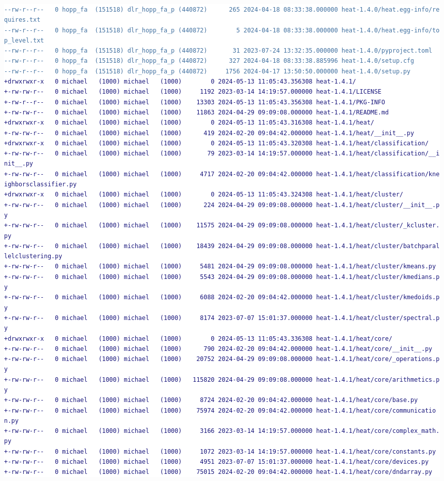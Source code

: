```diff
--rw-r--r--   0 hopp_fa  (151518) dlr_hopp_fa_p (440872)      265 2024-04-18 08:33:38.000000 heat-1.4.0/heat.egg-info/requires.txt
--rw-r--r--   0 hopp_fa  (151518) dlr_hopp_fa_p (440872)        5 2024-04-18 08:33:38.000000 heat-1.4.0/heat.egg-info/top_level.txt
--rw-r--r--   0 hopp_fa  (151518) dlr_hopp_fa_p (440872)       31 2023-07-24 13:32:35.000000 heat-1.4.0/pyproject.toml
--rw-r--r--   0 hopp_fa  (151518) dlr_hopp_fa_p (440872)      327 2024-04-18 08:33:38.885996 heat-1.4.0/setup.cfg
--rw-r--r--   0 hopp_fa  (151518) dlr_hopp_fa_p (440872)     1756 2024-04-17 13:50:50.000000 heat-1.4.0/setup.py
+drwxrwxr-x   0 michael   (1000) michael   (1000)        0 2024-05-13 11:05:43.356308 heat-1.4.1/
+-rw-rw-r--   0 michael   (1000) michael   (1000)     1192 2023-03-14 14:19:57.000000 heat-1.4.1/LICENSE
+-rw-r--r--   0 michael   (1000) michael   (1000)    13303 2024-05-13 11:05:43.356308 heat-1.4.1/PKG-INFO
+-rw-rw-r--   0 michael   (1000) michael   (1000)    11863 2024-04-29 09:09:08.000000 heat-1.4.1/README.md
+drwxrwxr-x   0 michael   (1000) michael   (1000)        0 2024-05-13 11:05:43.316308 heat-1.4.1/heat/
+-rw-rw-r--   0 michael   (1000) michael   (1000)      419 2024-02-20 09:04:42.000000 heat-1.4.1/heat/__init__.py
+drwxrwxr-x   0 michael   (1000) michael   (1000)        0 2024-05-13 11:05:43.320308 heat-1.4.1/heat/classification/
+-rw-rw-r--   0 michael   (1000) michael   (1000)       79 2023-03-14 14:19:57.000000 heat-1.4.1/heat/classification/__init__.py
+-rw-rw-r--   0 michael   (1000) michael   (1000)     4717 2024-02-20 09:04:42.000000 heat-1.4.1/heat/classification/kneighborsclassifier.py
+drwxrwxr-x   0 michael   (1000) michael   (1000)        0 2024-05-13 11:05:43.324308 heat-1.4.1/heat/cluster/
+-rw-rw-r--   0 michael   (1000) michael   (1000)      224 2024-04-29 09:09:08.000000 heat-1.4.1/heat/cluster/__init__.py
+-rw-rw-r--   0 michael   (1000) michael   (1000)    11575 2024-04-29 09:09:08.000000 heat-1.4.1/heat/cluster/_kcluster.py
+-rw-rw-r--   0 michael   (1000) michael   (1000)    18439 2024-04-29 09:09:08.000000 heat-1.4.1/heat/cluster/batchparallelclustering.py
+-rw-rw-r--   0 michael   (1000) michael   (1000)     5481 2024-04-29 09:09:08.000000 heat-1.4.1/heat/cluster/kmeans.py
+-rw-rw-r--   0 michael   (1000) michael   (1000)     5543 2024-04-29 09:09:08.000000 heat-1.4.1/heat/cluster/kmedians.py
+-rw-rw-r--   0 michael   (1000) michael   (1000)     6088 2024-02-20 09:04:42.000000 heat-1.4.1/heat/cluster/kmedoids.py
+-rw-rw-r--   0 michael   (1000) michael   (1000)     8174 2023-07-07 15:01:37.000000 heat-1.4.1/heat/cluster/spectral.py
+drwxrwxr-x   0 michael   (1000) michael   (1000)        0 2024-05-13 11:05:43.336308 heat-1.4.1/heat/core/
+-rw-rw-r--   0 michael   (1000) michael   (1000)      790 2024-02-20 09:04:42.000000 heat-1.4.1/heat/core/__init__.py
+-rw-rw-r--   0 michael   (1000) michael   (1000)    20752 2024-04-29 09:09:08.000000 heat-1.4.1/heat/core/_operations.py
+-rw-rw-r--   0 michael   (1000) michael   (1000)   115820 2024-04-29 09:09:08.000000 heat-1.4.1/heat/core/arithmetics.py
+-rw-rw-r--   0 michael   (1000) michael   (1000)     8724 2024-02-20 09:04:42.000000 heat-1.4.1/heat/core/base.py
+-rw-rw-r--   0 michael   (1000) michael   (1000)    75974 2024-02-20 09:04:42.000000 heat-1.4.1/heat/core/communication.py
+-rw-rw-r--   0 michael   (1000) michael   (1000)     3166 2023-03-14 14:19:57.000000 heat-1.4.1/heat/core/complex_math.py
+-rw-rw-r--   0 michael   (1000) michael   (1000)     1072 2023-03-14 14:19:57.000000 heat-1.4.1/heat/core/constants.py
+-rw-rw-r--   0 michael   (1000) michael   (1000)     4951 2023-07-07 15:01:37.000000 heat-1.4.1/heat/core/devices.py
+-rw-rw-r--   0 michael   (1000) michael   (1000)    75015 2024-02-20 09:04:42.000000 heat-1.4.1/heat/core/dndarray.py
```